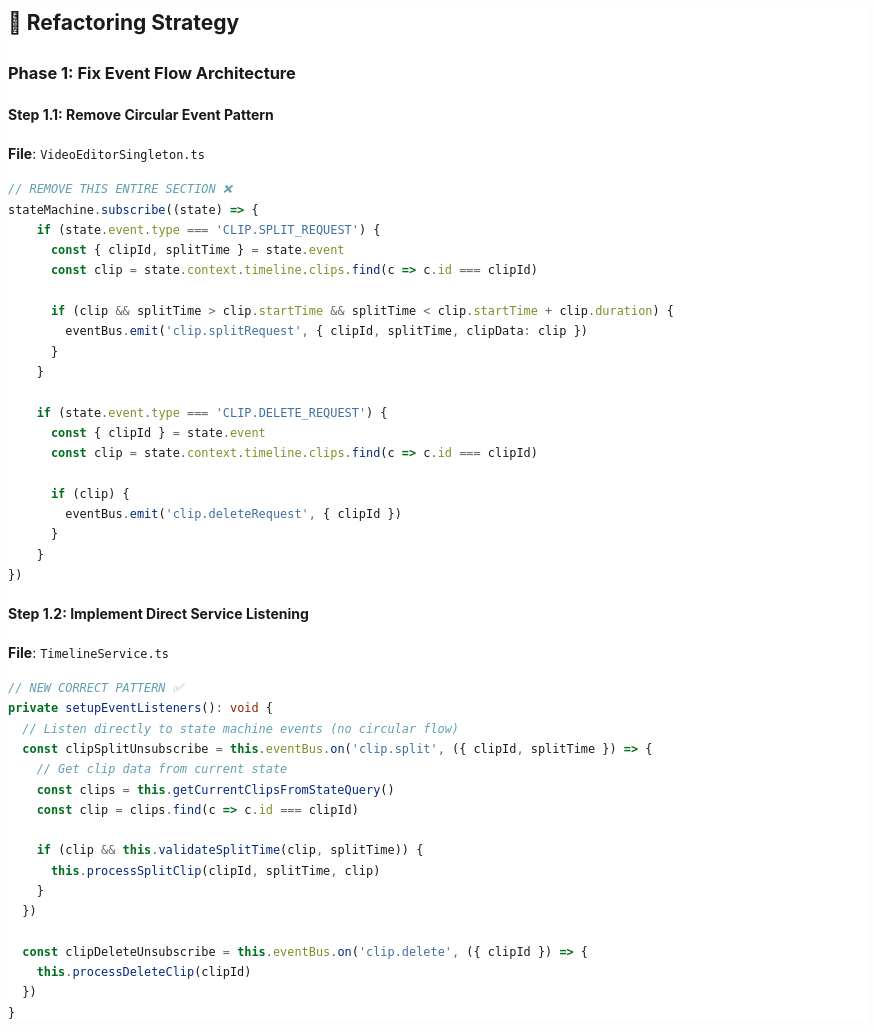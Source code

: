 
## 🎯 Refactoring Strategy

### **Phase 1: Fix Event Flow Architecture**

#### **Step 1.1: Remove Circular Event Pattern**
**File**: `VideoEditorSingleton.ts`

```typescript
// REMOVE THIS ENTIRE SECTION ❌
stateMachine.subscribe((state) => {
    if (state.event.type === 'CLIP.SPLIT_REQUEST') {
      const { clipId, splitTime } = state.event
      const clip = state.context.timeline.clips.find(c => c.id === clipId)
      
      if (clip && splitTime > clip.startTime && splitTime < clip.startTime + clip.duration) {
        eventBus.emit('clip.splitRequest', { clipId, splitTime, clipData: clip })
      }
    }
    
    if (state.event.type === 'CLIP.DELETE_REQUEST') {
      const { clipId } = state.event
      const clip = state.context.timeline.clips.find(c => c.id === clipId)
      
      if (clip) {
        eventBus.emit('clip.deleteRequest', { clipId })
      }
    }
})
```

#### **Step 1.2: Implement Direct Service Listening**
**File**: `TimelineService.ts`

```typescript
// NEW CORRECT PATTERN ✅
private setupEventListeners(): void {
  // Listen directly to state machine events (no circular flow)
  const clipSplitUnsubscribe = this.eventBus.on('clip.split', ({ clipId, splitTime }) => {
    // Get clip data from current state
    const clips = this.getCurrentClipsFromStateQuery()
    const clip = clips.find(c => c.id === clipId)
    
    if (clip && this.validateSplitTime(clip, splitTime)) {
      this.processSplitClip(clipId, splitTime, clip)
    }
  })
  
  const clipDeleteUnsubscribe = this.eventBus.on('clip.delete', ({ clipId }) => {
    this.processDeleteClip(clipId)
  })
}
```
